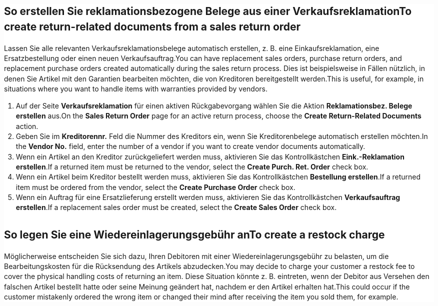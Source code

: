 ## <a name="to-create-return-related-documents-from-a-sales-return-order"></a><span data-ttu-id="55ef1-218">So erstellen Sie reklamationsbezogene Belege aus einer Verkaufsreklamation</span><span class="sxs-lookup"><span data-stu-id="55ef1-218">To create return-related documents from a sales return order</span></span>
<span data-ttu-id="55ef1-219">Lassen Sie alle relevanten Verkaufsreklamationsbelege automatisch erstellen, z. B. eine Einkaufsreklamation, eine Ersatzbestellung oder einen neuen Verkaufsauftrag.</span><span class="sxs-lookup"><span data-stu-id="55ef1-219">You can have replacement sales orders, purchase return orders, and replacement purchase orders created automatically during the sales return process.</span></span> <span data-ttu-id="55ef1-220">Dies ist beispielsweise in Fällen nützlich, in denen Sie Artikel mit den Garantien bearbeiten möchten, die von Kreditoren bereitgestellt werden.</span><span class="sxs-lookup"><span data-stu-id="55ef1-220">This is useful, for example, in situations where you want to handle items with warranties provided by vendors.</span></span>

1. <span data-ttu-id="55ef1-221">Auf der Seite **Verkaufsreklamation** für einen aktiven Rückgabevorgang wählen Sie die Aktion **Reklamationsbez. Belege erstellen** aus.</span><span class="sxs-lookup"><span data-stu-id="55ef1-221">On the **Sales Return Order** page for an active return process, choose the **Create Return-Related Documents** action.</span></span>
2. <span data-ttu-id="55ef1-222">Geben Sie im **Kreditorennr.** Feld die Nummer des Kreditors ein, wenn Sie Kreditorenbelege automatisch erstellen möchten.</span><span class="sxs-lookup"><span data-stu-id="55ef1-222">In the **Vendor No.** field, enter the number of a vendor if you want to create vendor documents automatically.</span></span>
3. <span data-ttu-id="55ef1-223">Wenn ein Artikel an den Kreditor zurückgeliefert werden muss, aktivieren Sie das Kontrollkästchen **Eink.-Reklamation erstellen**.</span><span class="sxs-lookup"><span data-stu-id="55ef1-223">If a returned item must be returned to the vendor, select the **Create Purch. Ret. Order** check box.</span></span>
4. <span data-ttu-id="55ef1-224">Wenn ein Artikel beim Kreditor bestellt werden muss, aktivieren Sie das Kontrollkästchen **Bestellung erstellen**.</span><span class="sxs-lookup"><span data-stu-id="55ef1-224">If a returned item must be ordered from the vendor, select the **Create Purchase Order** check box.</span></span>
5. <span data-ttu-id="55ef1-225">Wenn ein Auftrag für eine Ersatzlieferung erstellt werden muss, aktivieren Sie das Kontrollkästchen **Verkaufsauftrag erstellen**.</span><span class="sxs-lookup"><span data-stu-id="55ef1-225">If a replacement sales order must be created, select the **Create Sales Order** check box.</span></span>

## <a name="to-create-a-restock-charge"></a><span data-ttu-id="55ef1-226">So legen Sie eine Wiedereinlagerungsgebühr an</span><span class="sxs-lookup"><span data-stu-id="55ef1-226">To create a restock charge</span></span>
<span data-ttu-id="55ef1-227">Möglicherweise entscheiden Sie sich dazu, Ihren Debitoren mit einer Wiedereinlagerungsgebühr zu belasten, um die Bearbeitungskosten für die Rücksendung des Artikels abzudecken.</span><span class="sxs-lookup"><span data-stu-id="55ef1-227">You may decide to charge your customer a restock fee to cover the physical handling costs of returning an item.</span></span> <span data-ttu-id="55ef1-228">Diese Situation könnte z. B. eintreten, wenn der Debitor aus Versehen den falschen Artikel bestellt hatte oder seine Meinung geändert hat, nachdem er den Artikel erhalten hat.</span><span class="sxs-lookup"><span data-stu-id="55ef1-228">This could occur if the customer mistakenly ordered the wrong item or changed their mind after receiving the item you sold them, for example.</span></span>
